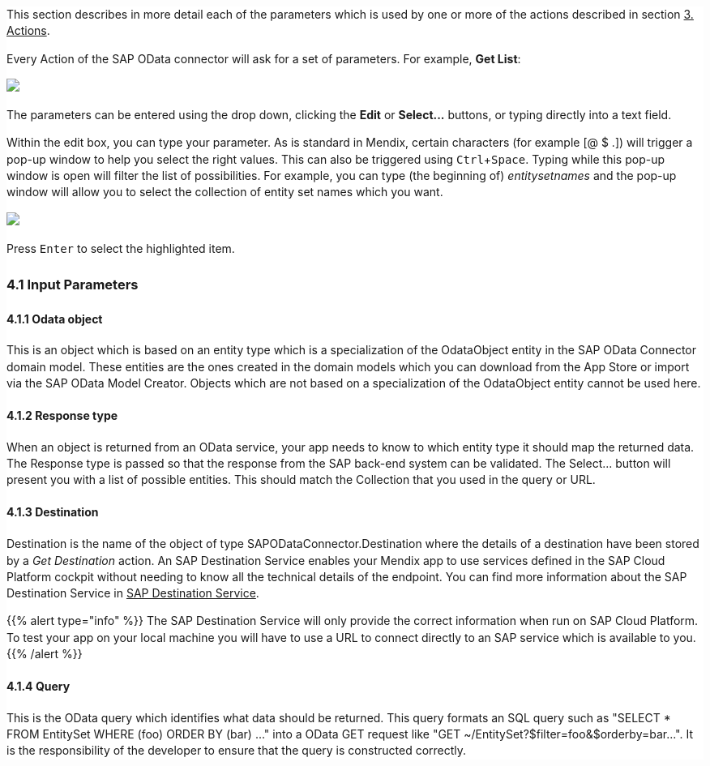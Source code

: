 This section describes in more detail each of the parameters which is used by one or more of the actions described in section [3. Actions](#Actions).

Every Action of the SAP OData connector will ask for a set of parameters. For example, **Get List**:

![](attachments/sap-odata-connector/actionparameters-sapodataconnector.png)

The parameters can be entered using the drop down, clicking the **Edit** or **Select...** buttons, or typing directly into a text field.

Within the edit box, you can type your parameter. As is standard in Mendix, certain characters (for example [@ $ .]) will trigger a pop-up window to help you select the right values. This can also be triggered using <kbd>Ctrl</kbd>+<kbd>Space</kbd>. Typing while this pop-up window is open will filter the list of possibilities. For example, you can type (the beginning of) _entitysetnames_ and the pop-up window will allow you to select the collection of entity set names which you want.

![](attachments/sap-odata-connector/editbox-sapodataconnector.png)

Press <kbd>Enter</kbd> to select the highlighted item.

### 4.1 Input Parameters

#### 4.1.1 Odata object

This is an object which is based on an entity type which is a specialization of the OdataObject entity in the SAP OData Connector domain model. These entities are the ones created in the domain models which you can download from the App Store or import via the SAP OData Model Creator. Objects which are not based on a specialization of the OdataObject entity cannot be used here.

#### 4.1.2 Response type

When an object is returned from an OData service, your app needs to know to which entity type it should map the returned data. The Response type is passed so that the response from the SAP back-end system can be validated. The Select... button will present you with a list of possible entities. This should match the Collection that you used in the query or URL.

#### 4.1.3 Destination

Destination is the name of the object of type SAPODataConnector.Destination where the details of a destination have been stored by a *Get Destination* action. An SAP Destination Service enables your Mendix app to use services defined in the SAP Cloud Platform cockpit without needing to know all the technical details of the endpoint. You can find more information about the SAP Destination Service in [SAP Destination Service](sap-destination-service).

{{% alert type="info" %}}
The SAP Destination Service will only provide the correct information when run on SAP Cloud Platform. To test your app on your local machine you will have to use a URL to connect directly to an SAP service which is available to you.
{{% /alert %}}

#### 4.1.4 Query<a name="Query"></a>

This is the OData query which identifies what data should be returned. This query formats an SQL query such as "SELECT * FROM EntitySet WHERE (foo) ORDER BY (bar) ..." into a OData GET request like "GET ~/EntitySet?$filter=foo&$orderby=bar...". It is the responsibility of the developer to ensure that the query is constructed correctly.
